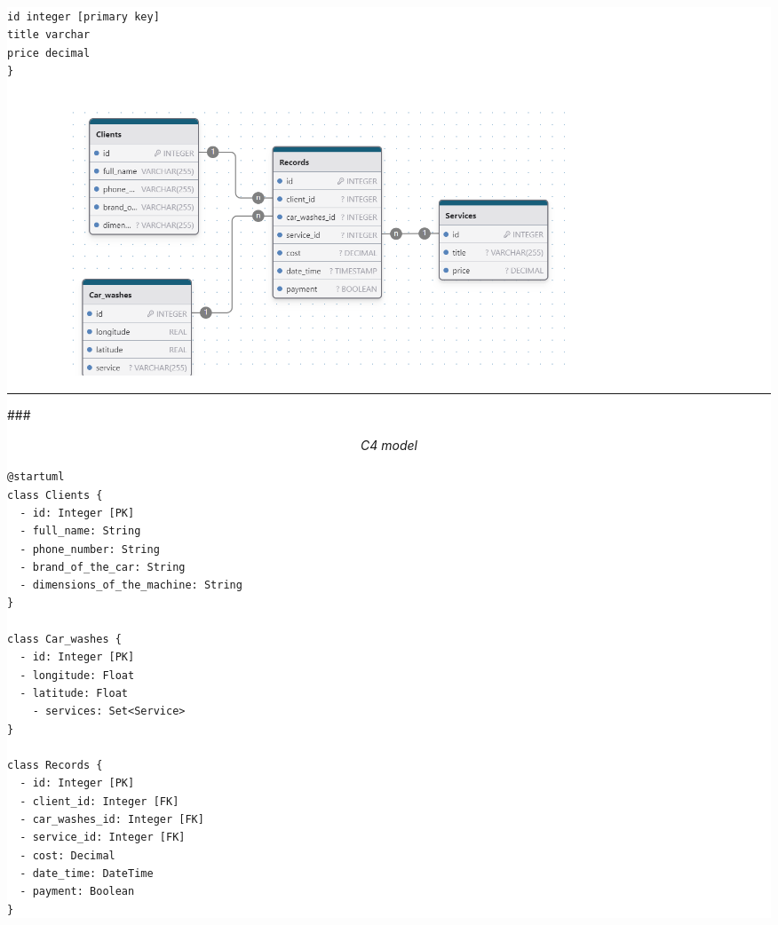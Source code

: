 ```plaintext
id integer [primary key]
title varchar
price decimal
}


```


<img src="erd.PNG" alt="erd" width="700" height="300">
<hr>
### <p align="center"><i>C4 model</i></p>

```plaintext
@startuml
class Clients {
  - id: Integer [PK]
  - full_name: String
  - phone_number: String
  - brand_of_the_car: String
  - dimensions_of_the_machine: String
}

class Car_washes {
  - id: Integer [PK]
  - longitude: Float
  - latitude: Float
    - services: Set<Service>
}

class Records {
  - id: Integer [PK]
  - client_id: Integer [FK]
  - car_washes_id: Integer [FK]
  - service_id: Integer [FK]
  - cost: Decimal
  - date_time: DateTime
  - payment: Boolean
}

```